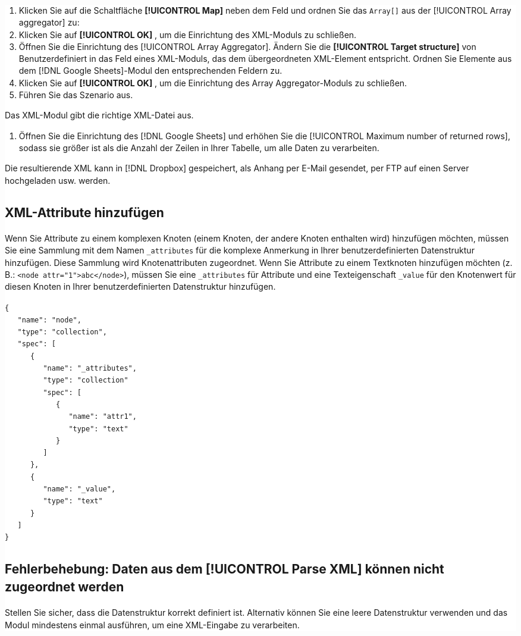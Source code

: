 1. Klicken Sie auf die Schaltfläche **[!UICONTROL Map]** neben dem Feld und ordnen Sie das `Array[]` aus der [!UICONTROL Array aggregator] zu:
1. Klicken Sie auf **[!UICONTROL OK]** , um die Einrichtung des XML-Moduls zu schließen.
1. Öffnen Sie die Einrichtung des [!UICONTROL Array Aggregator]. Ändern Sie die **[!UICONTROL Target structure]** von Benutzerdefiniert in das Feld eines XML-Moduls, das dem übergeordneten XML-Element entspricht. Ordnen Sie Elemente aus dem [!DNL Google Sheets]-Modul den entsprechenden Feldern zu.
1. Klicken Sie auf **[!UICONTROL OK]** , um die Einrichtung des Array Aggregator-Moduls zu schließen.
1. Führen Sie das Szenario aus.
>
Das XML-Modul gibt die richtige XML-Datei aus.
>
1. Öffnen Sie die Einrichtung des [!DNL Google Sheets] und erhöhen Sie die [!UICONTROL Maximum number of returned rows], sodass sie größer ist als die Anzahl der Zeilen in Ihrer Tabelle, um alle Daten zu verarbeiten.
>
Die resultierende XML kann in [!DNL Dropbox] gespeichert, als Anhang per E-Mail gesendet, per FTP auf einen Server hochgeladen usw. werden.

## XML-Attribute hinzufügen

Wenn Sie Attribute zu einem komplexen Knoten (einem Knoten, der andere Knoten enthalten wird) hinzufügen möchten, müssen Sie eine Sammlung mit dem Namen `_attributes` für die komplexe Anmerkung in Ihrer benutzerdefinierten Datenstruktur hinzufügen. Diese Sammlung wird Knotenattributen zugeordnet. Wenn Sie Attribute zu einem Textknoten hinzufügen möchten (z. B.: `<node attr="1">abc</node>`), müssen Sie eine `_attributes` für Attribute und eine Texteigenschaft `_value` für den Knotenwert für diesen Knoten in Ihrer benutzerdefinierten Datenstruktur hinzufügen.

```
{
   "name": "node",
   "type": "collection",
   "spec": [
      {
         "name": "_attributes",
         "type": "collection"
         "spec": [
            {
               "name": "attr1",
               "type": "text"
            }
         ]
      },
      {
         "name": "_value",
         "type": "text"
      }
   ]
}
```

## Fehlerbehebung: Daten aus dem [!UICONTROL Parse XML] können nicht zugeordnet werden

Stellen Sie sicher, dass die Datenstruktur korrekt definiert ist. Alternativ können Sie eine leere Datenstruktur verwenden und das Modul mindestens einmal ausführen, um eine XML-Eingabe zu verarbeiten.
